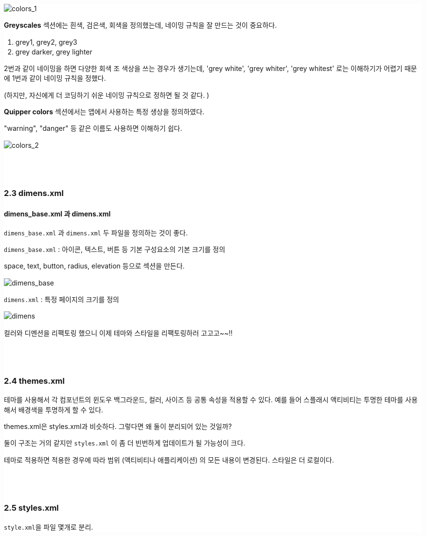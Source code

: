 ![colors_1](https://github.com/taeiim/Android-Study/blob/master/study/week09/Refactoring/images/colors_1.png)

**Greyscales** 섹션에는 흰색, 검은색, 회색을 정의했는데, 네이밍 규칙을 잘 만드는 것이 중요하다. 

1. grey1, grey2, grey3 
2. grey darker, grey lighter   

2번과 같이 네이밍을 하면 다양한 회색 조 색상을 쓰는 경우가 생기는데, 'grey white', 'grey whiter', 'grey whitest' 로는 이해하기가 어렵기 때문에 1번과 같이 네이밍 규칙을 정했다. 

(하지만, 자신에게 더 코딩하기 쉬운 네이밍 규칙으로 정하면 될 것 같다. )



**Quipper colors** 섹션에서는 앱에서 사용하는 특정 생상을 정의하였다. 

"warning", "danger" 등 같은 이름도 사용하면 이해하기 쉽다. 

![colors_2](https://github.com/taeiim/Android-Study/blob/master/study/week09/Refactoring/images/colors_1.png)

<br/><br/>

### 2.3 dimens.xml

#### dimens_base.xml 과 dimens.xml

``dimens_base.xml`` 과  ``dimens.xml`` 두 파일을 정의하는 것이 좋다.

``dimens_base.xml`` : 아이콘, 텍스트, 버튼 등 기본 구성요소의 기본 크기를 정의

space, text, button, radius, elevation 등으로 섹션을 만든다. 

![dimens_base](https://github.com/taeiim/Android-Study/blob/master/study/week09/Refactoring/images/dimens_base.png)

``dimens.xml`` : 특정 페이지의 크기를 정의

![dimens](https://github.com/taeiim/Android-Study/blob/master/study/week09/Refactoring/images/dimens.png)



컬러와 디멘션을 리팩토링 했으니 이제 테마와 스타일을 리팩토링하러 고고고~~‼️

<br/><br/>

### 2.4 themes.xml

테마를 사용해서 각 컴포넌트의 윈도우 백그라운드, 컬러, 사이즈 등 공통 속성을 적용할 수 있다. 예를 들어 스플래시 액티비티는 투명한 테마를 사용해서 배경색을 투명하게 할 수 있다. 

themes.xml은 styles.xml과 비슷하다. 그렇다면 왜 둘이 분리되어 있는 것일까?

둘이 구조는 거의 같지만 ``styles.xml`` 이 좀 더 빈번하게 업데이트가 될 가능성이 크다. 

테마로 적용하면  적용한 경우에 따라 범위 (액티비티나 애플리케이션) 의 모든 내용이 변경된다. 스타일은 더 로컬이다. 

<br/><br/>

### 2.5 styles.xml

``style.xml``을 파일 몇개로 분리.
